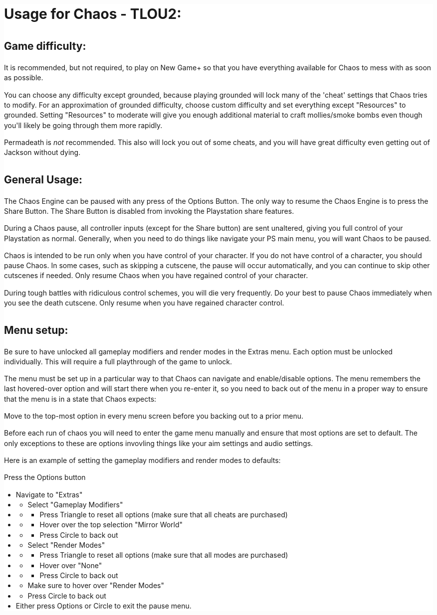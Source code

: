 # Usage for Chaos - TLOU2:

## Game difficulty:

It is recommended, but not required, to play on New Game+ so that you have everything available for
Chaos to mess with as soon as possible.

You can choose any difficulty except grounded, because playing grounded will lock many of the
'cheat' settings that Chaos tries to modify. For an approximation of grounded difficulty, choose
custom difficulty and set everything except "Resources" to grounded. Setting "Resources" to
moderate will give you enough additional material to craft mollies/smoke bombs even though
you'll likely be going through them more rapidly.

Permadeath is _not_ recommended. This also will lock you out of some cheats, and you will have
great difficulty even getting out of Jackson without dying.

## General Usage:

The Chaos Engine can be paused with any press of the Options Button. The only way to resume the
Chaos Engine is to press the Share Button. The Share Button is disabled from invoking the
Playstation share features.  

During a Chaos pause, all controller inputs (except for the Share button) are sent unaltered,
giving you full control of your Playstation as normal. Generally, when you need to do things like
navigate your PS main menu, you will want Chaos to be paused.

Chaos is intended to be run only when you have control of your character. If you do not have
control of a character, you should pause Chaos. In some cases, such as skipping a cutscene,
the pause will occur automatically, and you can continue to skip other cutscenes if needed.
Only resume Chaos when you have regained control of your character.

During tough battles with ridiculous control schemes, you will die very frequently. Do your
best to pause Chaos immediately when you see the death cutscene. Only resume when you have
regained character control.

## Menu setup:
Be sure to have unlocked all gameplay modifiers and render modes in the Extras menu. Each option
must be unlocked individually. This will require a full playthrough of the game to unlock.

The menu must be set up in a particular way to that Chaos can navigate and enable/disable options.
The menu remembers the last hovered-over option and will start there when you re-enter it, so you
need to back out of the menu in a proper way to ensure that the menu is in a state that Chaos
expects:

Move to the top-most option in every menu screen before you backing out to a prior menu.

Before each run of chaos you will need to enter the game menu manually and ensure that most options
are set to default. The only exceptions to these are options invovling things like your aim
settings and audio settings.  

Here is an example of setting the gameplay modifiers and render modes to defaults:

Press the Options button
- Navigate to "Extras"
- - Select "Gameplay Modifiers"
- - - Press Triangle to reset all options (make sure that all cheats are purchased)
- - - Hover over the top selection "Mirror World"
- - - Press Circle to back out
- - Select "Render Modes"
- - - Press Triangle to reset all options (make sure that all modes are purchased)
- - - Hover over "None"
- - - Press Circle to back out
- - Make sure to hover over "Render Modes"
- - Press Circle to back out
- Either press Options or Circle to exit the pause menu.
